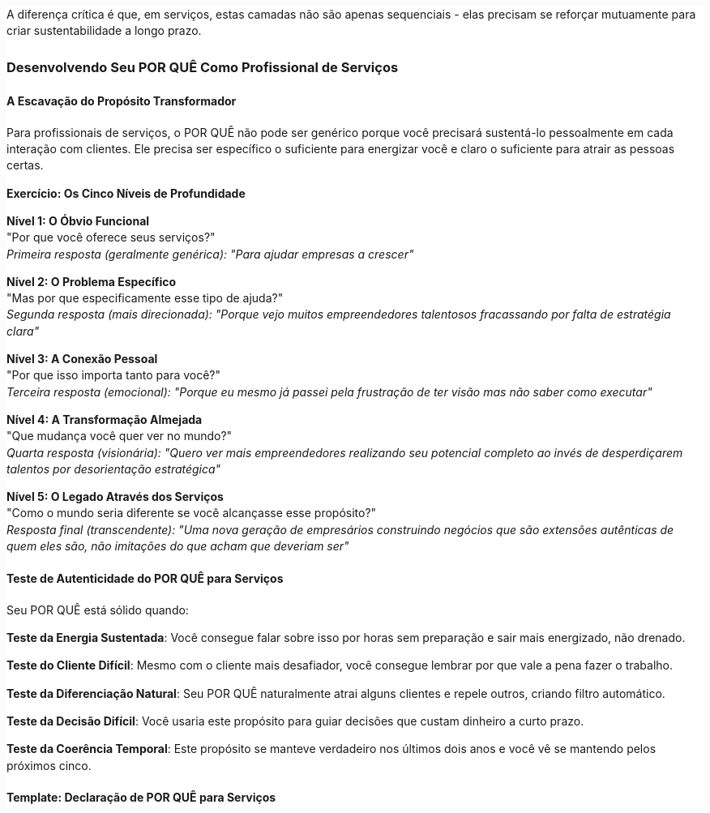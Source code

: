 A diferença crítica é que, em serviços, estas camadas não são apenas sequenciais - elas precisam se reforçar mutuamente para criar sustentabilidade a longo prazo.

### Desenvolvendo Seu POR QUÊ Como Profissional de Serviços

#### A Escavação do Propósito Transformador

Para profissionais de serviços, o POR QUÊ não pode ser genérico porque você precisará sustentá-lo pessoalmente em cada interação com clientes. Ele precisa ser específico o suficiente para energizar você e claro o suficiente para atrair as pessoas certas.

**Exercício: Os Cinco Níveis de Profundidade**

**Nível 1: O Óbvio Funcional**  
"Por que você oferece seus serviços?"  
*Primeira resposta (geralmente genérica): "Para ajudar empresas a crescer"*

**Nível 2: O Problema Específico**  
"Mas por que especificamente esse tipo de ajuda?"  
*Segunda resposta (mais direcionada): "Porque vejo muitos empreendedores talentosos fracassando por falta de estratégia clara"*

**Nível 3: A Conexão Pessoal**  
"Por que isso importa tanto para você?"  
*Terceira resposta (emocional): "Porque eu mesmo já passei pela frustração de ter visão mas não saber como executar"*

**Nível 4: A Transformação Almejada**  
"Que mudança você quer ver no mundo?"  
*Quarta resposta (visionária): "Quero ver mais empreendedores realizando seu potencial completo ao invés de desperdiçarem talentos por desorientação estratégica"*

**Nível 5: O Legado Através dos Serviços**  
"Como o mundo seria diferente se você alcançasse esse propósito?"  
*Resposta final (transcendente): "Uma nova geração de empresários construindo negócios que são extensões autênticas de quem eles são, não imitações do que acham que deveriam ser"*

#### Teste de Autenticidade do POR QUÊ para Serviços

Seu POR QUÊ está sólido quando:

**Teste da Energia Sustentada**: Você consegue falar sobre isso por horas sem preparação e sair mais energizado, não drenado.

**Teste do Cliente Difícil**: Mesmo com o cliente mais desafiador, você consegue lembrar por que vale a pena fazer o trabalho.

**Teste da Diferenciação Natural**: Seu POR QUÊ naturalmente atrai alguns clientes e repele outros, criando filtro automático.

**Teste da Decisão Difícil**: Você usaria este propósito para guiar decisões que custam dinheiro a curto prazo.

**Teste da Coerência Temporal**: Este propósito se manteve verdadeiro nos últimos dois anos e você vê se mantendo pelos próximos cinco.

#### Template: Declaração de POR QUÊ para Serviços
